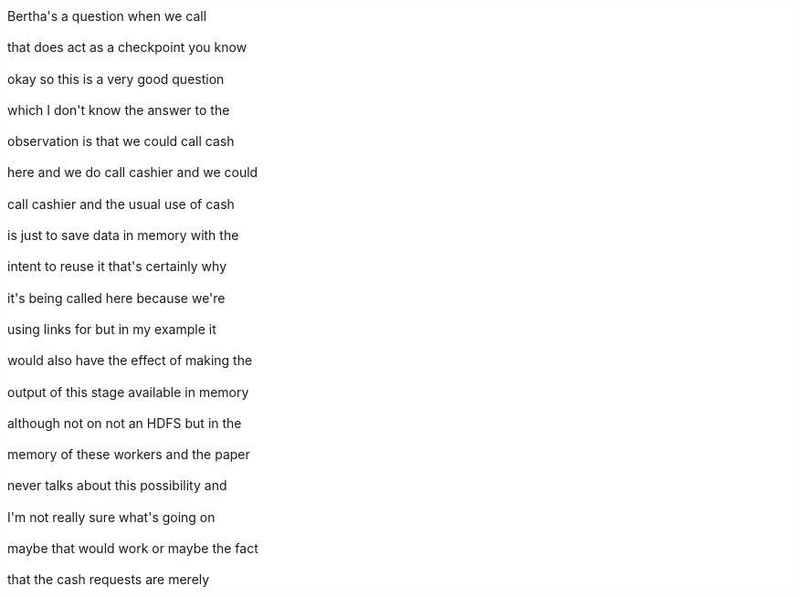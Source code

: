 
Bertha's a question when we call



that does act as a checkpoint you know



okay so this is a very good question



which I don't know the answer to the



observation is that we could call cash



here and we do call cashier and we could



call cashier and the usual use of cash



is just to save data in memory with the



intent to reuse it that's certainly why



it's being called here because we're



using links for but in my example it



would also have the effect of making the



output of this stage available in memory



although not on not an HDFS but in the



memory of these workers and the paper



never talks about this possibility and



I'm not really sure what's going on



maybe that would work or maybe the fact



that the cash requests are merely


